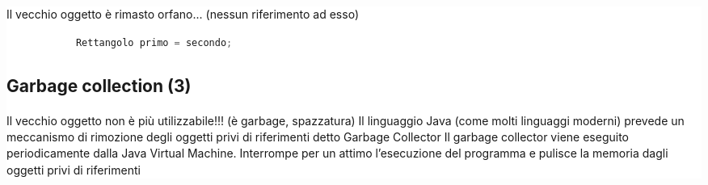 Il vecchio oggetto è rimasto orfano... (nessun riferimento ad esso)
```java
            Rettangolo primo = secondo;
```         
## Garbage collection (3)
Il vecchio oggetto non è più utilizzabile!!! (è garbage, spazzatura)
Il linguaggio Java (come molti linguaggi moderni) prevede un meccanismo di rimozione degli oggetti privi di riferimenti detto Garbage Collector
Il garbage collector viene eseguito periodicamente dalla Java Virtual Machine. Interrompe per un attimo l’esecuzione del programma e pulisce la memoria dagli oggetti privi di riferimenti
    

